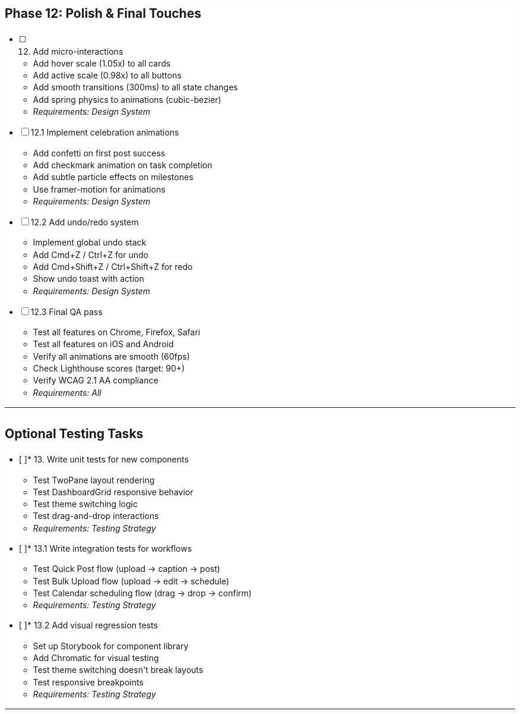 
## Phase 12: Polish & Final Touches

- [ ] 12. Add micro-interactions
  - Add hover scale (1.05x) to all cards
  - Add active scale (0.98x) to all buttons
  - Add smooth transitions (300ms) to all state changes
  - Add spring physics to animations (cubic-bezier)
  - _Requirements: Design System_

- [ ] 12.1 Implement celebration animations
  - Add confetti on first post success
  - Add checkmark animation on task completion
  - Add subtle particle effects on milestones
  - Use framer-motion for animations
  - _Requirements: Design System_

- [ ] 12.2 Add undo/redo system
  - Implement global undo stack
  - Add Cmd+Z / Ctrl+Z for undo
  - Add Cmd+Shift+Z / Ctrl+Shift+Z for redo
  - Show undo toast with action
  - _Requirements: Design System_

- [ ] 12.3 Final QA pass
  - Test all features on Chrome, Firefox, Safari
  - Test all features on iOS and Android
  - Verify all animations are smooth (60fps)
  - Check Lighthouse scores (target: 90+)
  - Verify WCAG 2.1 AA compliance
  - _Requirements: All_

---

## Optional Testing Tasks

- [ ]* 13. Write unit tests for new components
  - Test TwoPane layout rendering
  - Test DashboardGrid responsive behavior
  - Test theme switching logic
  - Test drag-and-drop interactions
  - _Requirements: Testing Strategy_

- [ ]* 13.1 Write integration tests for workflows
  - Test Quick Post flow (upload → caption → post)
  - Test Bulk Upload flow (upload → edit → schedule)
  - Test Calendar scheduling flow (drag → drop → confirm)
  - _Requirements: Testing Strategy_

- [ ]* 13.2 Add visual regression tests
  - Set up Storybook for component library
  - Add Chromatic for visual testing
  - Test theme switching doesn't break layouts
  - Test responsive breakpoints
  - _Requirements: Testing Strategy_

---